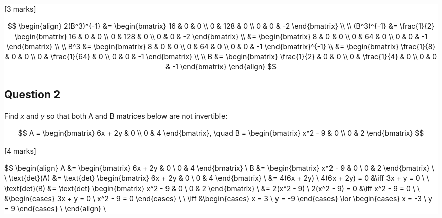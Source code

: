 \[3 marks\]

$$
\begin{align}
2(B^3)^{-1} &= \begin{bmatrix} 16 & 0 & 0 \\
0 & 128 & 0 \\
0 & 0 & -2 \end{bmatrix} \\
\\
(B^3)^{-1}  &= \frac{1}{2} \begin{bmatrix} 16 & 0 & 0 \\
0 & 128 & 0 \\
0 & 0 & -2 \end{bmatrix} \\
&= \begin{bmatrix} 8 & 0 & 0 \\
0 & 64 & 0 \\
0 & 0 & -1 \end{bmatrix} \\
\\
B^3 &= \begin{bmatrix} 8 & 0 & 0 \\
0 & 64 & 0 \\
0 & 0 & -1 \end{bmatrix}^{-1}
\\
&= \begin{bmatrix} \frac{1}{8} & 0 & 0 \\
0 & \frac{1}{64} & 0 \\
0 & 0 & -1 \end{bmatrix} \\
\\
B &= \begin{bmatrix} \frac{1}{2} & 0 & 0 \\
0 & \frac{1}{4} & 0 \\
0 & 0 & -1 \end{bmatrix}
\end{align}
$$

## Question 2

Find $x$ and $y$ so that both A and B matrices below are not invertible:

$$
A = \begin{bmatrix} 6x + 2y & 0 \\
0 & 4 \end{bmatrix}, \quad B = \begin{bmatrix} x^2 - 9 & 0 \\
0 & 2 \end{bmatrix}
$$

\[4 marks\]

$$
\begin{align}
A &= \begin{bmatrix} 6x + 2y & 0 \\
0 & 4 \end{bmatrix} \\
B &= \begin{bmatrix} x^2 - 9 & 0 \\
0 & 2 \end{bmatrix} \\
\\
\text{det}(A) &= \text{det} \begin{bmatrix} 6x + 2y & 0 \\
0 & 4 \end{bmatrix} \\
&= 4(6x + 2y) \\
4(6x + 2y) = 0 &\iff 3x + y = 0 \\
\\
\text{det}(B) &= \text{det} \begin{bmatrix} x^2 - 9 & 0 \\
0 & 2 \end{bmatrix} \\
&= 2(x^2 - 9) \\
2(x^2 - 9) = 0 &\iff x^2 - 9 = 0 \\
\\
&\begin{cases} 3x + y = 0 \\
x^2 - 9 = 0 \end{cases} \\
\\
\iff &\begin{cases} x = 3 \\
y = -9 \end{cases} \lor \begin{cases} x = -3 \\
y = 9 \end{cases} \\
\end{align} \\